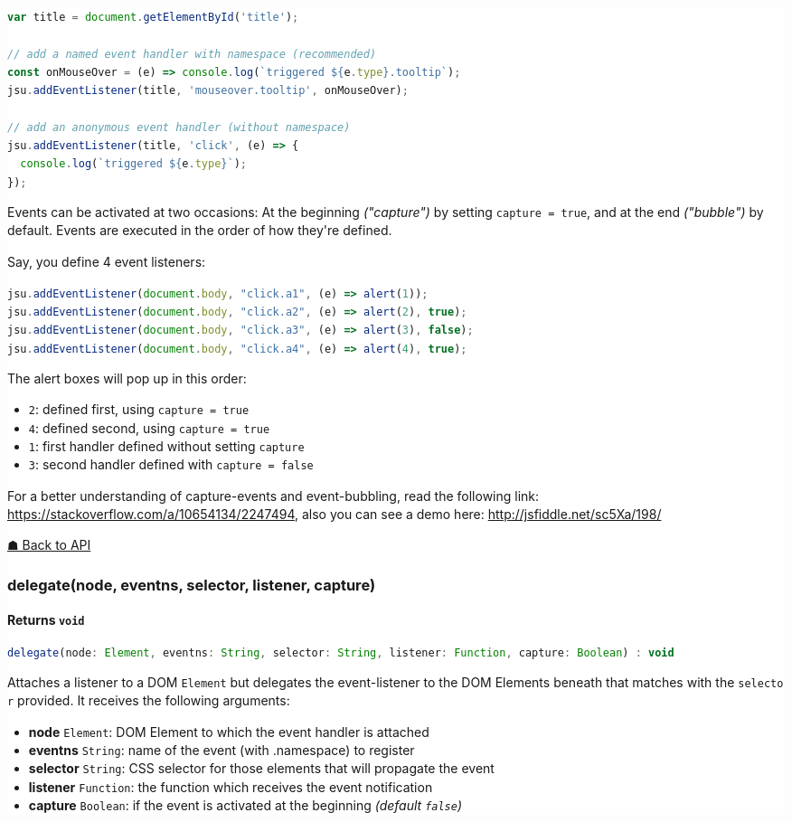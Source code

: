 ```javascript
var title = document.getElementById('title');

// add a named event handler with namespace (recommended)
const onMouseOver = (e) => console.log(`triggered ${e.type}.tooltip`);
jsu.addEventListener(title, 'mouseover.tooltip', onMouseOver);

// add an anonymous event handler (without namespace)
jsu.addEventListener(title, 'click', (e) => {
  console.log(`triggered ${e.type}`);
});
```

Events can be activated at two occasions: At the beginning _("capture")_ by
setting `capture = true`, and at the end _("bubble")_ by default.
Events are executed in the order of how they're defined.

Say, you define 4 event listeners:

```javascript
jsu.addEventListener(document.body, "click.a1", (e) => alert(1));
jsu.addEventListener(document.body, "click.a2", (e) => alert(2), true);
jsu.addEventListener(document.body, "click.a3", (e) => alert(3), false);
jsu.addEventListener(document.body, "click.a4", (e) => alert(4), true);
```

The alert boxes will pop up in this order:

- `2`: defined first, using `capture = true`
- `4`: defined second, using `capture = true`
- `1`: first handler defined without setting `capture`
- `3`: second handler defined with `capture = false`

For a better understanding of capture-events and event-bubbling,
read the following link: https://stackoverflow.com/a/10654134/2247494,
also you can see a demo here: http://jsfiddle.net/sc5Xa/198/

[&#9751; Back to API](#api)

### delegate(node, eventns, selector, listener, capture)

**Returns `void`**

```javascript
delegate(node: Element, eventns: String, selector: String, listener: Function, capture: Boolean) : void
```

Attaches a listener to a DOM `Element` but delegates the event-listener
to the DOM Elements beneath that matches with the `selector` provided.
It receives the following arguments:

- **node** `Element`: DOM Element to which the event handler is attached
- **eventns** `String`: name of the event (with .namespace) to register
- **selector** `String`: CSS selector for those elements that will propagate the event
- **listener** `Function`: the function which receives the event notification
- **capture** `Boolean`: if the event is activated at the beginning _(default `false`)_
